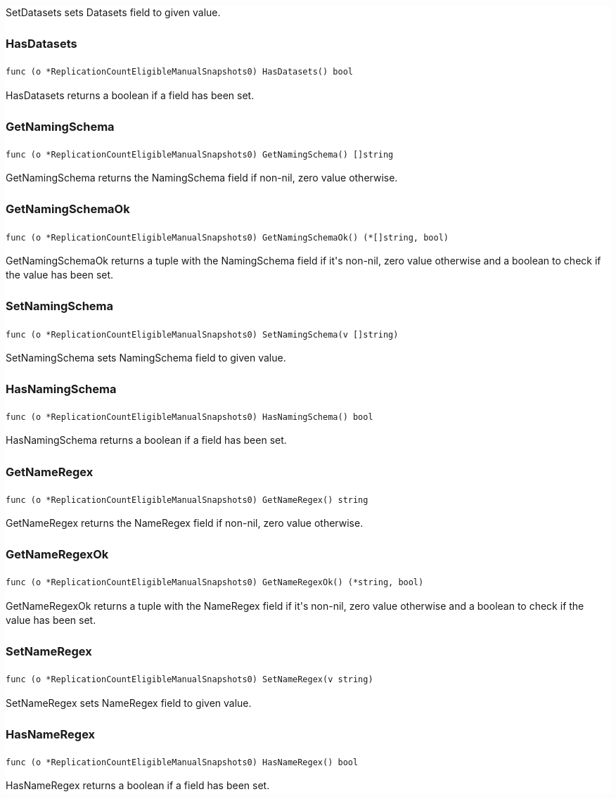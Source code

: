 SetDatasets sets Datasets field to given value.

### HasDatasets

`func (o *ReplicationCountEligibleManualSnapshots0) HasDatasets() bool`

HasDatasets returns a boolean if a field has been set.

### GetNamingSchema

`func (o *ReplicationCountEligibleManualSnapshots0) GetNamingSchema() []string`

GetNamingSchema returns the NamingSchema field if non-nil, zero value otherwise.

### GetNamingSchemaOk

`func (o *ReplicationCountEligibleManualSnapshots0) GetNamingSchemaOk() (*[]string, bool)`

GetNamingSchemaOk returns a tuple with the NamingSchema field if it's non-nil, zero value otherwise
and a boolean to check if the value has been set.

### SetNamingSchema

`func (o *ReplicationCountEligibleManualSnapshots0) SetNamingSchema(v []string)`

SetNamingSchema sets NamingSchema field to given value.

### HasNamingSchema

`func (o *ReplicationCountEligibleManualSnapshots0) HasNamingSchema() bool`

HasNamingSchema returns a boolean if a field has been set.

### GetNameRegex

`func (o *ReplicationCountEligibleManualSnapshots0) GetNameRegex() string`

GetNameRegex returns the NameRegex field if non-nil, zero value otherwise.

### GetNameRegexOk

`func (o *ReplicationCountEligibleManualSnapshots0) GetNameRegexOk() (*string, bool)`

GetNameRegexOk returns a tuple with the NameRegex field if it's non-nil, zero value otherwise
and a boolean to check if the value has been set.

### SetNameRegex

`func (o *ReplicationCountEligibleManualSnapshots0) SetNameRegex(v string)`

SetNameRegex sets NameRegex field to given value.

### HasNameRegex

`func (o *ReplicationCountEligibleManualSnapshots0) HasNameRegex() bool`

HasNameRegex returns a boolean if a field has been set.
